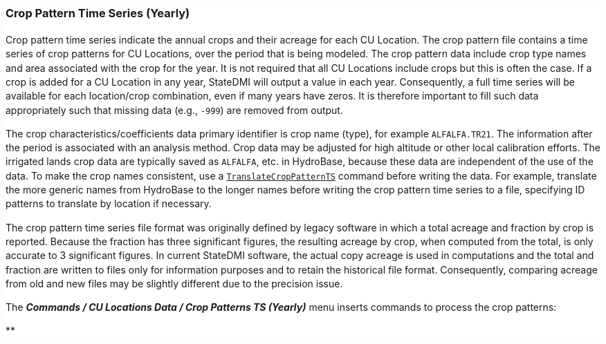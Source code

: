 ### Crop Pattern Time Series (Yearly) ###

Crop pattern time series indicate the annual crops and their acreage for each CU Location.
The crop pattern file contains a time series of crop patterns for CU Locations, over the period that is being modeled.
The crop pattern data include crop type names and area associated with the crop for the year.
It is not required that all CU Locations include crops but this is often the case.
If a crop is added for a CU Location in any year, StateDMI will output a value in each year.
Consequently, a full time series will be available for each location/crop combination, even if many years have zeros.
It is therefore important to fill such data appropriately such that missing data (e.g., `-999`) are removed from output.

The crop characteristics/coefficients data primary identifier is crop name (type), for example `ALFALFA.TR21`.
The information after the period is associated with an analysis method.
Crop data may be adjusted for high altitude or other local calibration efforts.
The irrigated lands crop data are typically saved as `ALFALFA`, etc. in HydroBase,
because these data are independent of the use of the data.
To make the crop names consistent, use a
[`TranslateCropPatternTS`](../command-ref/TranslateCropPatternTS/TranslateCropPatternTS.md) command before writing the data.
For example, translate the more generic names from HydroBase to the
longer names before writing the crop pattern time series to a file,
specifying ID patterns to translate by location if necessary.

The crop pattern time series file format was originally defined by legacy software
in which a total acreage and fraction by crop is reported.
Because the fraction has three significant figures,
the resulting acreage by crop, when computed from the total, is only accurate to 3 significant figures.
In current StateDMI software, the actual copy acreage is used in computations and the total
and fraction are written to files only for information purposes and to retain the historical file format.
Consequently, comparing acreage from old and new files may be slightly different due to the precision issue.

The ***Commands / CU Locations Data / Crop Patterns TS (Yearly)*** menu inserts commands to process the crop patterns:

**<p style="text-align: center;">